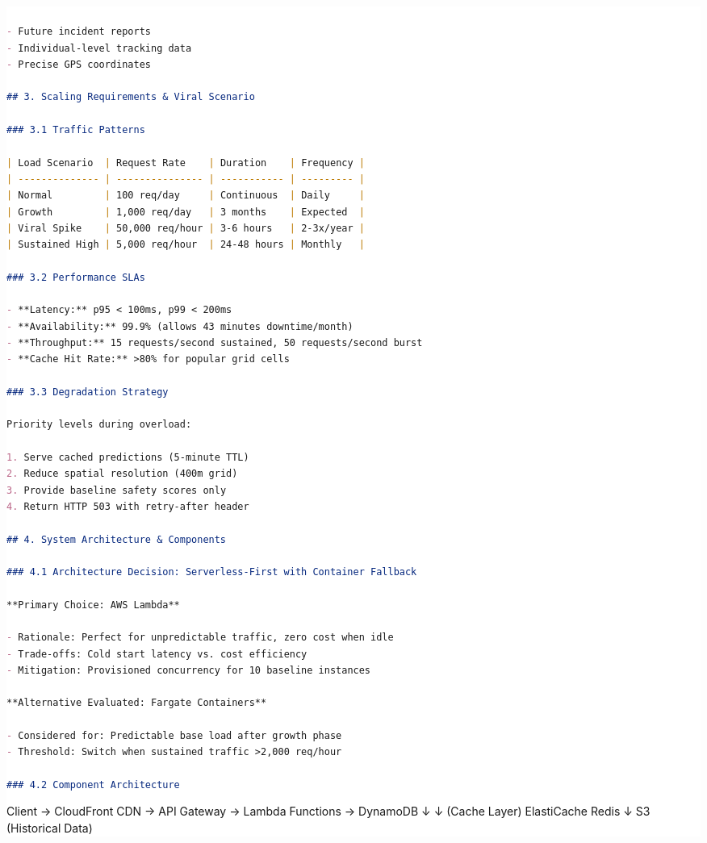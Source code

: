 ```markdown

- Future incident reports
- Individual-level tracking data
- Precise GPS coordinates

## 3. Scaling Requirements & Viral Scenario

### 3.1 Traffic Patterns

| Load Scenario  | Request Rate    | Duration    | Frequency |
| -------------- | --------------- | ----------- | --------- |
| Normal         | 100 req/day     | Continuous  | Daily     |
| Growth         | 1,000 req/day   | 3 months    | Expected  |
| Viral Spike    | 50,000 req/hour | 3-6 hours   | 2-3x/year |
| Sustained High | 5,000 req/hour  | 24-48 hours | Monthly   |

### 3.2 Performance SLAs

- **Latency:** p95 < 100ms, p99 < 200ms
- **Availability:** 99.9% (allows 43 minutes downtime/month)
- **Throughput:** 15 requests/second sustained, 50 requests/second burst
- **Cache Hit Rate:** >80% for popular grid cells

### 3.3 Degradation Strategy

Priority levels during overload:

1. Serve cached predictions (5-minute TTL)
2. Reduce spatial resolution (400m grid)
3. Provide baseline safety scores only
4. Return HTTP 503 with retry-after header

## 4. System Architecture & Components

### 4.1 Architecture Decision: Serverless-First with Container Fallback

**Primary Choice: AWS Lambda**

- Rationale: Perfect for unpredictable traffic, zero cost when idle
- Trade-offs: Cold start latency vs. cost efficiency
- Mitigation: Provisioned concurrency for 10 baseline instances

**Alternative Evaluated: Fargate Containers**

- Considered for: Predictable base load after growth phase
- Threshold: Switch when sustained traffic >2,000 req/hour

### 4.2 Component Architecture
```

Client → CloudFront CDN → API Gateway → Lambda Functions → DynamoDB
↓ ↓
(Cache Layer) ElastiCache Redis
↓
S3 (Historical Data)
